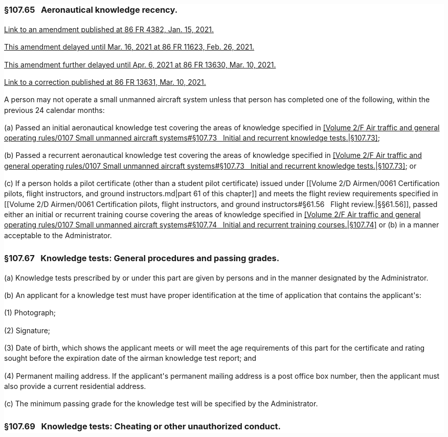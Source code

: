 ### §107.65   Aeronautical knowledge recency.

[Link to an amendment published at 86 FR 4382, Jan. 15, 2021.](https://www.ecfr.gov/cgi-bin/text-idx?SID=6b985e88a7cfec9af0e08218ca17ba79&mc=true&node=20210115y1.99)

[This amendment delayed until Mar. 16, 2021 at 86 FR 11623, Feb. 26, 2021.](https://www.ecfr.gov/cgi-bin/text-idx?SID=6b985e88a7cfec9af0e08218ca17ba79&mc=true&node=20210226y1.5)

[This amendment further delayed until Apr. 6, 2021 at 86 FR 13630, Mar. 10, 2021.](https://www.ecfr.gov/cgi-bin/text-idx?SID=6b985e88a7cfec9af0e08218ca17ba79&mc=true&node=20210310y1.3)

[Link to a correction published at 86 FR 13631, Mar. 10, 2021.](https://www.ecfr.gov/cgi-bin/text-idx?SID=6b985e88a7cfec9af0e08218ca17ba79&mc=true&node=20210310y1.8)

A person may not operate a small unmanned aircraft system unless that person has completed one of the following, within the previous 24 calendar months:

\(a\) Passed an initial aeronautical knowledge test covering the areas of knowledge specified in [[Volume 2/F Air traffic and general operating rules/0107 Small unmanned aircraft systems#§107.73   Initial and recurrent knowledge tests.|§107.73]](a);

\(b\) Passed a recurrent aeronautical knowledge test covering the areas of knowledge specified in [[Volume 2/F Air traffic and general operating rules/0107 Small unmanned aircraft systems#§107.73   Initial and recurrent knowledge tests.|§107.73]](b); or

\(c\) If a person holds a pilot certificate (other than a student pilot certificate) issued under [[Volume 2/D Airmen/0061 Certification  pilots, flight instructors, and ground instructors.md|part 61 of this chapter]] and meets the flight review requirements specified in [[Volume 2/D Airmen/0061 Certification  pilots, flight instructors, and ground instructors#§61.56   Flight review.|§§61.56]], passed either an initial or recurrent training course covering the areas of knowledge specified in [[Volume 2/F Air traffic and general operating rules/0107 Small unmanned aircraft systems#§107.74   Initial and recurrent training courses.|§107.74]](a) or (b) in a manner acceptable to the Administrator.

### §107.67   Knowledge tests: General procedures and passing grades.

\(a\) Knowledge tests prescribed by or under this part are given by persons and in the manner designated by the Administrator.

\(b\) An applicant for a knowledge test must have proper identification at the time of application that contains the applicant's:

\(1\) Photograph;

\(2\) Signature;

\(3\) Date of birth, which shows the applicant meets or will meet the age requirements of this part for the certificate and rating sought before the expiration date of the airman knowledge test report; and

\(4\) Permanent mailing address. If the applicant's permanent mailing address is a post office box number, then the applicant must also provide a current residential address.

\(c\) The minimum passing grade for the knowledge test will be specified by the Administrator.

### §107.69   Knowledge tests: Cheating or other unauthorized conduct.

